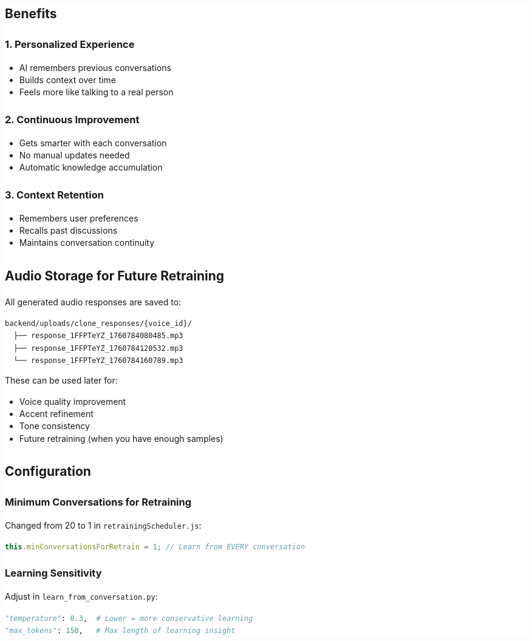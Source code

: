 ## Benefits

### 1. **Personalized Experience**

- AI remembers previous conversations
- Builds context over time
- Feels more like talking to a real person

### 2. **Continuous Improvement**

- Gets smarter with each conversation
- No manual updates needed
- Automatic knowledge accumulation

### 3. **Context Retention**

- Remembers user preferences
- Recalls past discussions
- Maintains conversation continuity

## Audio Storage for Future Retraining

All generated audio responses are saved to:

```
backend/uploads/clone_responses/{voice_id}/
  ├── response_1FFPTeYZ_1760784080485.mp3
  ├── response_1FFPTeYZ_1760784120532.mp3
  └── response_1FFPTeYZ_1760784160789.mp3
```

These can be used later for:

- Voice quality improvement
- Accent refinement
- Tone consistency
- Future retraining (when you have enough samples)

## Configuration

### Minimum Conversations for Retraining

Changed from 20 to 1 in `retrainingScheduler.js`:

```javascript
this.minConversationsForRetrain = 1; // Learn from EVERY conversation
```

### Learning Sensitivity

Adjust in `learn_from_conversation.py`:

```python
"temperature": 0.3,  # Lower = more conservative learning
"max_tokens": 150,   # Max length of learning insight
```
